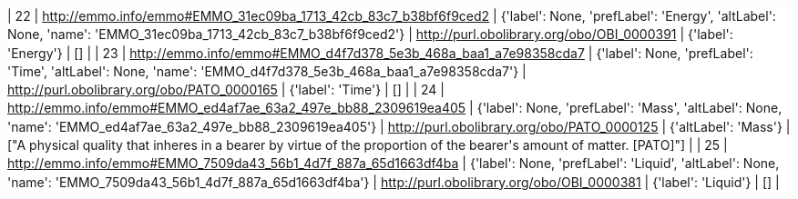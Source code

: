 | 22 | http://emmo.info/emmo#EMMO_31ec09ba_1713_42cb_83c7_b38bf6f9ced2 | {'label': None, 'prefLabel': 'Energy', 'altLabel': None, 'name': 'EMMO_31ec09ba_1713_42cb_83c7_b38bf6f9ced2'}                 | http://purl.obolibrary.org/obo/OBI_0000391        | {'label': 'Energy'}                                      | []                                                                                                                                                                                                                                                                                                                                                                                                                                                                                                                                                                                                                                                                                                                                                                                                                                                                                                                                                                                        |
| 23 | http://emmo.info/emmo#EMMO_d4f7d378_5e3b_468a_baa1_a7e98358cda7 | {'label': None, 'prefLabel': 'Time', 'altLabel': None, 'name': 'EMMO_d4f7d378_5e3b_468a_baa1_a7e98358cda7'}                   | http://purl.obolibrary.org/obo/PATO_0000165       | {'label': 'Time'}                                        | []                                                                                                                                                                                                                                                                                                                                                                                                                                                                                                                                                                                                                                                                                                                                                                                                                                                                                                                                                                                        |
| 24 | http://emmo.info/emmo#EMMO_ed4af7ae_63a2_497e_bb88_2309619ea405 | {'label': None, 'prefLabel': 'Mass', 'altLabel': None, 'name': 'EMMO_ed4af7ae_63a2_497e_bb88_2309619ea405'}                   | http://purl.obolibrary.org/obo/PATO_0000125       | {'altLabel': 'Mass'}                                     | ["A physical quality that inheres in a bearer by virtue of the proportion of the bearer's amount of matter. [PATO]"]                                                                                                                                                                                                                                                                                                                                                                                                                                                                                                                                                                                                                                                                                                                                                                                                                                                                      |
| 25 | http://emmo.info/emmo#EMMO_7509da43_56b1_4d7f_887a_65d1663df4ba | {'label': None, 'prefLabel': 'Liquid', 'altLabel': None, 'name': 'EMMO_7509da43_56b1_4d7f_887a_65d1663df4ba'}                 | http://purl.obolibrary.org/obo/OBI_0000381        | {'label': 'Liquid'}                                      | []                                                                                                                                                                                                                                                                                                                                                                                                                                                                                                                                                                                                                                                                                                                                                                                                                                                                                                                                                                                        |